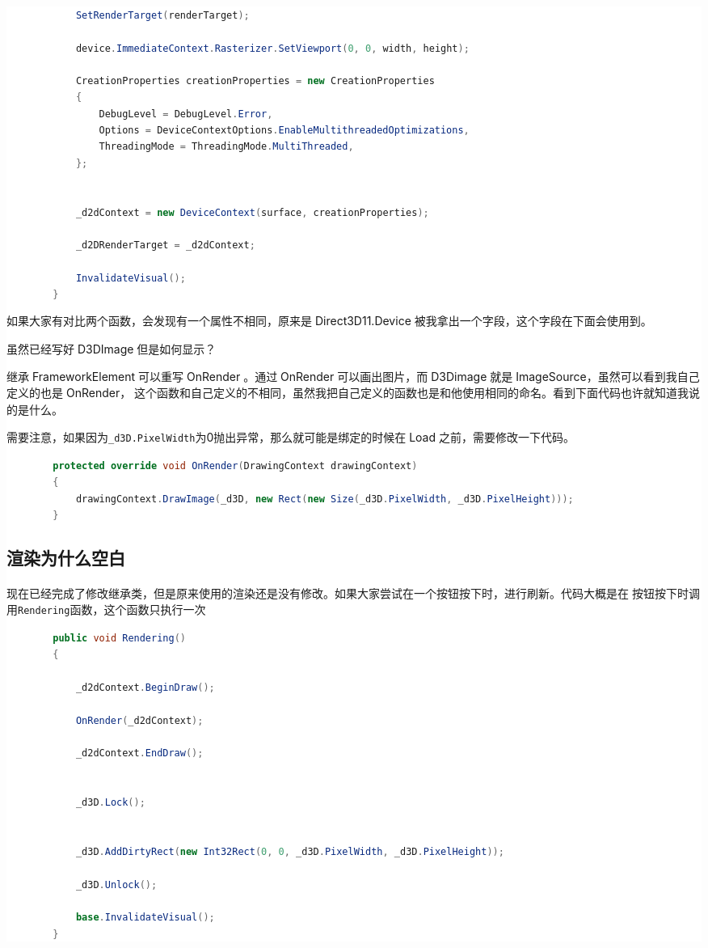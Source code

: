 ```csharp
            SetRenderTarget(renderTarget);

            device.ImmediateContext.Rasterizer.SetViewport(0, 0, width, height);

            CreationProperties creationProperties = new CreationProperties
            {
                DebugLevel = DebugLevel.Error,
                Options = DeviceContextOptions.EnableMultithreadedOptimizations,
                ThreadingMode = ThreadingMode.MultiThreaded,
            };


            _d2dContext = new DeviceContext(surface, creationProperties);

            _d2DRenderTarget = _d2dContext;

            InvalidateVisual();
        }

```

如果大家有对比两个函数，会发现有一个属性不相同，原来是 Direct3D11.Device 被我拿出一个字段，这个字段在下面会使用到。

虽然已经写好 D3DImage 但是如何显示？

继承 FrameworkElement 可以重写 OnRender 。通过 OnRender 可以画出图片，而 D3Dimage 就是 ImageSource，虽然可以看到我自己定义的也是 OnRender， 这个函数和自己定义的不相同，虽然我把自己定义的函数也是和他使用相同的命名。看到下面代码也许就知道我说的是什么。

需要注意，如果因为`_d3D.PixelWidth`为0抛出异常，那么就可能是绑定的时候在 Load 之前，需要修改一下代码。

```csharp
        protected override void OnRender(DrawingContext drawingContext)
        {
            drawingContext.DrawImage(_d3D, new Rect(new Size(_d3D.PixelWidth, _d3D.PixelHeight)));
        }
```

## 渲染为什么空白

现在已经完成了修改继承类，但是原来使用的渲染还是没有修改。如果大家尝试在一个按钮按下时，进行刷新。代码大概是在 按钮按下时调用`Rendering`函数，这个函数只执行一次

```csharp
        public void Rendering()
        {
            
            _d2dContext.BeginDraw();

            OnRender(_d2dContext);

            _d2dContext.EndDraw();


            _d3D.Lock();


            _d3D.AddDirtyRect(new Int32Rect(0, 0, _d3D.PixelWidth, _d3D.PixelHeight));

            _d3D.Unlock();

            base.InvalidateVisual();
        }
```

